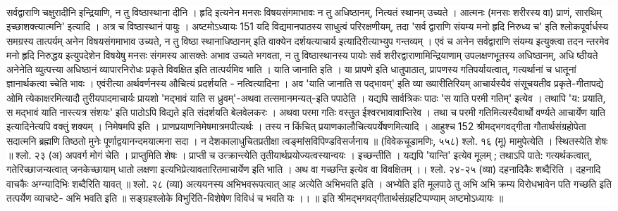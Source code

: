 सर्वद्वाराणि चक्षुरादीनि इन्द्रियाणि, न तु विष्ठास्थाना दीनि । हृदि इत्यनेन मनसः विषयसंगमाभावः न तु अधिष्ठानम्, नित्यतं स्थानम् उच्यते । आत्मनः (मनसः 
शरीरस्य वा) प्राणं, सारथिम् इच्छाशक्त्यात्मनि' इत्यादि । अत्र च विष्ठास्थानं पायुः । 
अष्टमोऽध्यायः 
151 
यदि विद्यमानपाठस्य साधुत्वं परिरक्षणीयम्, तदा 'सर्व द्वाराणि संयम्य मनो हृदि निरुध्य च' इति श्लोकपूर्वार्धस्य समग्रस्य तात्पर्यम् अनेन विषयसंगमाभाव उच्यते, न तु विष्ठा स्थानाधिष्ठानम् इति वाक्येन दर्शयत्याचार्य इत्यादिरीत्याभ्युप गन्तव्यम् । एवं च अनेन सर्वद्वाराणि संयम्य इत्युक्त्वा तदन न्तरमेव मनो हृदि निरुद्धय इत्युपदेशेन विषयेषु मनसः संगमस्य आसक्तेः अभाव उच्यते भगवता, न तु विष्ठास्थानस्य पायोः सर्व शरीरद्वाराणामिन्द्रियाणाम् उपलक्षणभूतस्य अधिष्ठानम्, अधि ष्ठीयते अनेनेति व्युत्पत्त्या अधिष्ठानं व्यापारनिरोधः प्रकृते विवक्षित इति तात्पर्यमिव भाति । 
याति जानाति इति । या प्रापणे इति धातुपाठात्, प्रापणस्य गतिपर्यायत्वात्, गत्यर्थानां च धातूनां ज्ञानार्थकत्वा च्चेति भावः । एवंरीत्या अर्थवर्णनस्य औचित्यं प्रदर्शयति - नत्वित्यादिना । अव 'याति जानाति स पद्भावम्' इति व्या ख्यारीतिरियम् आचार्यस्यैवं संसूचयतीव प्रकृते-गीतापद्ये ओमि त्येकाक्षरमित्यादौ तुरीयपादमाचार्यः प्रायशो 'मद्भावं याति स ध्रुवम्'-अथवा तत्समानमन्यत्-इति पपाठेति । यद्यपि सार्वत्रिकः पाठः 'स याति परमी गतिम्' इत्येव । तथापि 'य: प्रयाति, स मद्भावं याति नास्त्यत्र संशयः' इति पाठोऽपि विद्यते इति संदर्शयति बेलवेलकरः । अथवा परमा गतिः वस्तुत ईश्वरभावावाप्तिरेव । तथा च परमी गतिमित्यस्यैवार्थो वर्ण्यते 
आचार्येण याति इत्यादिनेत्यपि वक्तुं शक्यम् । 
निमेषमपि इति । प्राणप्रयाणनिमेषमात्रमपीत्यर्थः । तस्य न किंचित् प्रयाणकालौचित्यपर्येषणमित्यादि । आहुश्च 
152 
श्रीमद्भगवद्गीता गौतार्थसंग्रहोपेता सदात्मनि ब्रह्मणि तिष्ठतो मुनेः 
पूर्णाद्वयानन्दमयात्मना सदा । न देशकालाधुचितप्रतीक्षा 
त्वङ्मांसविपिण्डविसर्जनाय ॥ 
(विवेकचूडामणिः, ५५८) श्लो. १६ (मू) मामुपेत्येति । स्थितस्येति शेषः ॥ 
श्लो. २३ (अ) अपवर्ग मोगं चेति । प्राप्तुमिति शेषः । प्राप्ती च उत्क्रान्त्येति तृतीयार्थप्रयोज्यत्वस्यान्वयः । 
इच्छन्तीति । यद्यपि 'यान्ति' इत्येव मूलम् ; तथाऽपि पाते: गत्यर्थकत्वात्, गतेरिच्छाजन्यत्वात् जनकेच्छायाम् धातो लक्षणा इत्यभिप्रेत्यावतारितमाचार्येण इति भाति । अथ वा गच्छन्ति इत्येव वा विवक्षितम् ।। 
श्लो. २४-२५ (व्या) दहनादिकैः शब्दैरिति । दहनादि वाचकैः अग्न्यादिभिः शब्दैरिति यावत् ॥ 
श्लो. २८ (व्या) अत्ययनस्य अभिभवरूपत्वात् आह अत्येति अभिभवति इति । अभ्येति इति मूलपाठे तु अभि अभि क्रम्य विरोधभावेन पति गच्छति इति तत्पर्येण व्याचष्टे- अभि भवति इति ॥ 
सङ्ग्रहश्लोके विभुरिति-विशेषेण विविधं च भवति यः ।। ॥ इति श्रीमद्भगवद्गीतार्थसंग्रहटिप्पण्याम् अष्टमोऽध्यायः ॥ 
